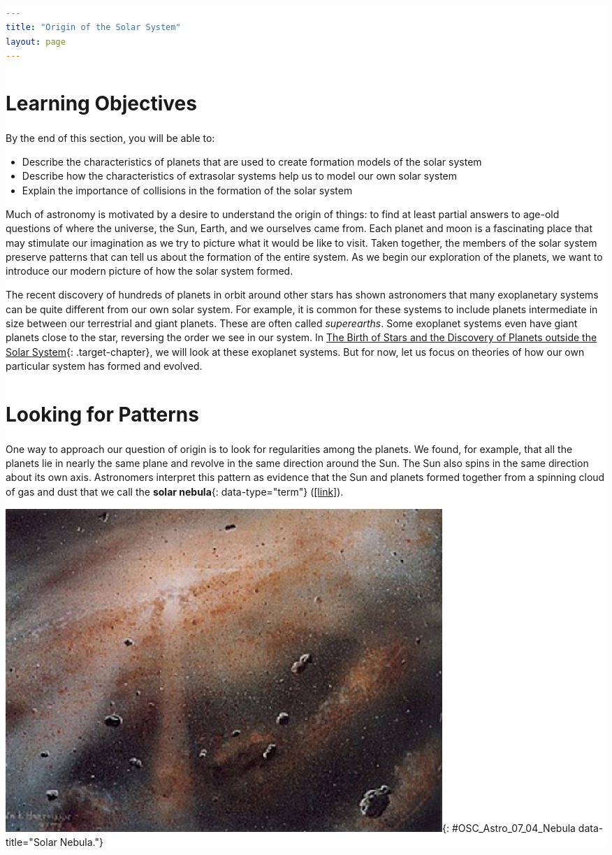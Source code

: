```yaml
---
title: "Origin of the Solar System"
layout: page
---
```



# Learning Objectives

By the end of this section, you will be able to:

* Describe the characteristics of planets that are used to create formation models of the solar system
* Describe how the characteristics of extrasolar systems help us to model our own solar system
* Explain the importance of collisions in the formation of the solar system

Much of astronomy is motivated by a desire to understand the origin of things: to find at least partial answers to age-old questions of where the universe, the Sun, Earth, and we ourselves came from. Each planet and moon is a fascinating place that may stimulate our imagination as we try to picture what it would be like to visit. Taken together, the members of the solar system preserve patterns that can tell us about the formation of the entire system. As we begin our exploration of the planets, we want to introduce our modern picture of how the solar system formed.

The recent discovery of hundreds of planets in orbit around other stars has shown astronomers that many exoplanetary systems can be quite different from our own solar system. For example, it is common for these systems to include planets intermediate in size between our terrestrial and giant planets. These are often called *superearths*. Some exoplanet systems even have giant planets close to the star, reversing the order we see in our system. In [The Birth of Stars and the Discovery of Planets outside the Solar System](/m59915){: .target-chapter}, we will look at these exoplanet systems. But for now, let us focus on theories of how our own particular system has formed and evolved.

# Looking for Patterns

One way to approach our question of origin is to look for regularities among the planets. We found, for example, that all the planets lie in nearly the same plane and revolve in the same direction around the Sun. The Sun also spins in the same direction about its own axis. Astronomers interpret this pattern as evidence that the Sun and planets formed together from a spinning cloud of gas and dust that we call the **solar nebula**{: data-type="term"} ([\[link\]](#OSC_Astro_07_04_Nebula)).

 ![Artist&#x2019;s conception of the Solar Nebula. Swirls of gas and dust, along with chunks of ice and rock spiral around the bright center where the Sun is beginning to shine.](../resources/OSC_Astro_07_04_Nebula.jpg "This artist&#x2019;s conception of the solar nebula shows the flattened cloud of gas and dust from which our planetary system formed. Icy and rocky planetesimals (precursors of the planets) can be seen in the foreground. The bright center is where the Sun is forming. (credit: William K. Hartmann, Planetary Science Institute)"){: #OSC_Astro_07_04_Nebula data-title="Solar Nebula."}

[1]: https://openstaxcollege.org/l/30worldsinsolar
[2]: http://planetarynames.wr.usgs.gov/
[3]: http://photojournal.jpl.nasa.gov/index.html
[4]: http://solarsystem.nasa.gov/index.cfm
[5]: http://nssdc.gsfc.nasa.gov/planetary/
[6]: http://www.nineplanets.org/
[7]: http://www.planetary.org/explore/space-topics/compare/
[8]: http://www.solarviews.com/eng/homepage.htm
[9]: https://www.youtube.com/watch?v=zXCDsb4n4KU
[10]: https://www.youtube.com/watch?v=Vx135n8VFxY
[11]: http://www.pbs.org/wgbh/nova/space/origins-solar-system.html
[12]: https://www.youtube.com/watch?t=84&amp;v=zR3Igc3Rhfg